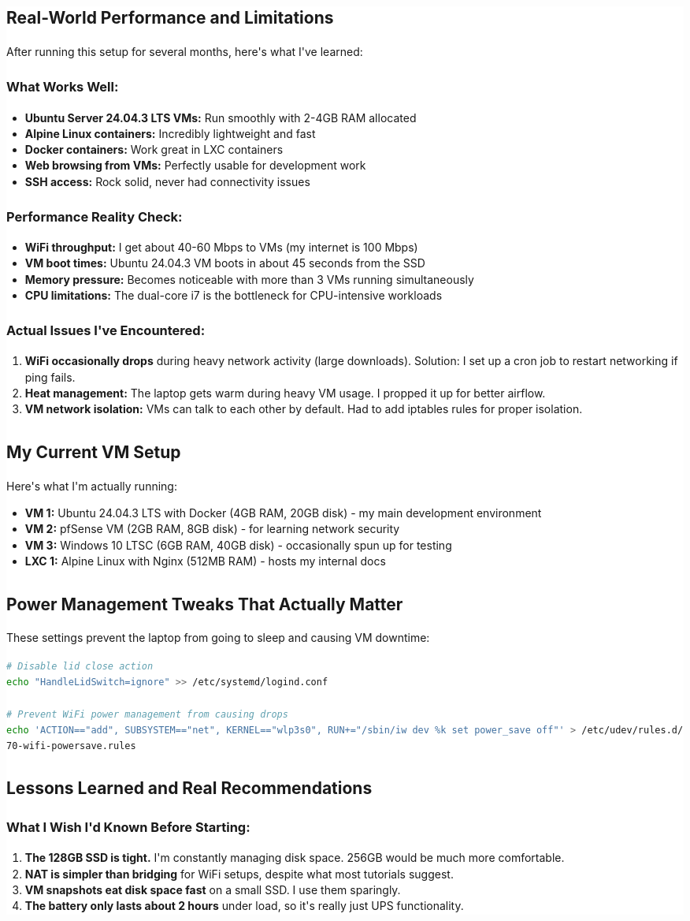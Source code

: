 ## Real-World Performance and Limitations

After running this setup for several months, here's what I've learned:

### What Works Well:
- **Ubuntu Server 24.04.3 LTS VMs:** Run smoothly with 2-4GB RAM allocated
- **Alpine Linux containers:** Incredibly lightweight and fast
- **Docker containers:** Work great in LXC containers
- **Web browsing from VMs:** Perfectly usable for development work
- **SSH access:** Rock solid, never had connectivity issues

### Performance Reality Check:
- **WiFi throughput:** I get about 40-60 Mbps to VMs (my internet is 100 Mbps)
- **VM boot times:** Ubuntu 24.04.3 VM boots in about 45 seconds from the SSD
- **Memory pressure:** Becomes noticeable with more than 3 VMs running simultaneously
- **CPU limitations:** The dual-core i7 is the bottleneck for CPU-intensive workloads

### Actual Issues I've Encountered:
1. **WiFi occasionally drops** during heavy network activity (large downloads). Solution: I set up a cron job to restart networking if ping fails.
2. **Heat management:** The laptop gets warm during heavy VM usage. I propped it up for better airflow.
3. **VM network isolation:** VMs can talk to each other by default. Had to add iptables rules for proper isolation.

## My Current VM Setup

Here's what I'm actually running:
- **VM 1:** Ubuntu 24.04.3 LTS with Docker (4GB RAM, 20GB disk) - my main development environment
- **VM 2:** pfSense VM (2GB RAM, 8GB disk) - for learning network security
- **VM 3:** Windows 10 LTSC (6GB RAM, 40GB disk) - occasionally spun up for testing
- **LXC 1:** Alpine Linux with Nginx (512MB RAM) - hosts my internal docs

## Power Management Tweaks That Actually Matter

These settings prevent the laptop from going to sleep and causing VM downtime:

```bash
# Disable lid close action
echo "HandleLidSwitch=ignore" >> /etc/systemd/logind.conf

# Prevent WiFi power management from causing drops
echo 'ACTION=="add", SUBSYSTEM=="net", KERNEL=="wlp3s0", RUN+="/sbin/iw dev %k set power_save off"' > /etc/udev/rules.d/70-wifi-powersave.rules
```

## Lessons Learned and Real Recommendations

### What I Wish I'd Known Before Starting:
1. **The 128GB SSD is tight.** I'm constantly managing disk space. 256GB would be much more comfortable.
2. **NAT is simpler than bridging** for WiFi setups, despite what most tutorials suggest.
3. **VM snapshots eat disk space fast** on a small SSD. I use them sparingly.
4. **The battery only lasts about 2 hours** under load, so it's really just UPS functionality.
